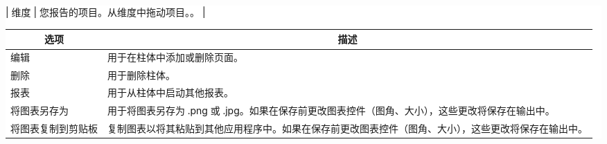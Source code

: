 | 维度 | 您报告的项目。从维度中拖动项目。。 |

| 选项 | 描述 |
|--- |--- |
| 编辑 | 用于在柱体中添加或删除页面。 |
| 删除 | 用于删除柱体。 |
| 报表 | 用于从柱体中启动其他报表。 |
| 将图表另存为 | 用于将图表另存为 .png 或 .jpg。如果在保存前更改图表控件（图角、大小），这些更改将保存在输出中。 |
| 将图表复制到剪贴板 | 复制图表以将其粘贴到其他应用程序中。如果在保存前更改图表控件（图角、大小），这些更改将保存在输出中。 |
